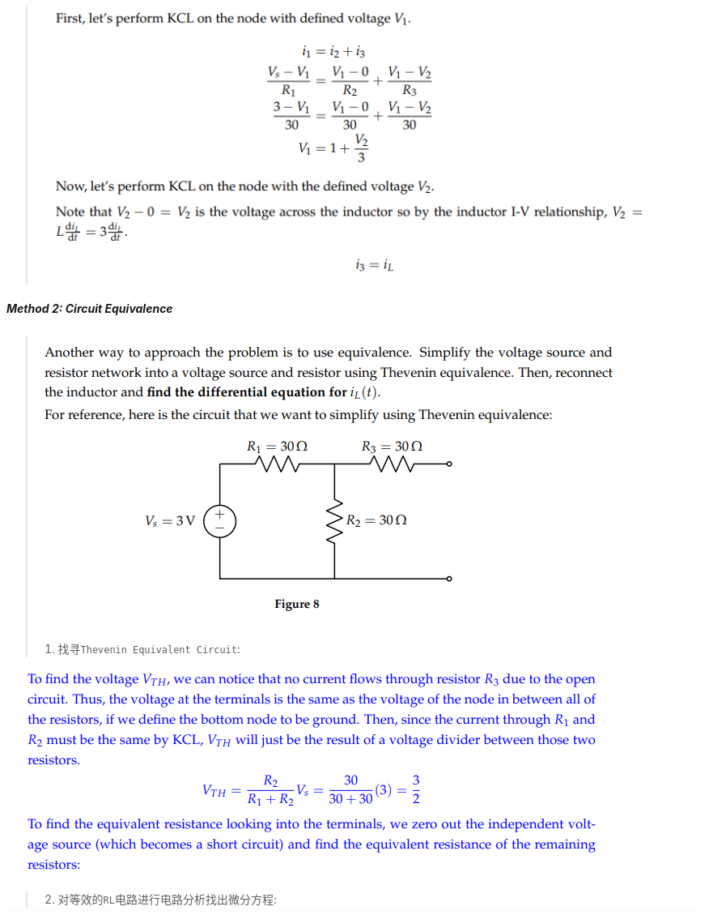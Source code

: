 > ![image.png](Basic_DEs.assets/7c83af31f84305806f4141391c2fca68_MD5.png)


##### Method 2: Circuit Equivalence
> ![image.png](Basic_DEs.assets/abaafcc71e6163a0796cf1e7d3185366_MD5.png)
> 1. 找寻`Thevenin Equivalent Circuit`:
> 
![image.png](Basic_DEs.assets/dc353aac26810d6e366adda3fe328a0f_MD5.png)
> 2. 对等效的`RL`电路进行电路分析找出微分方程:
> 